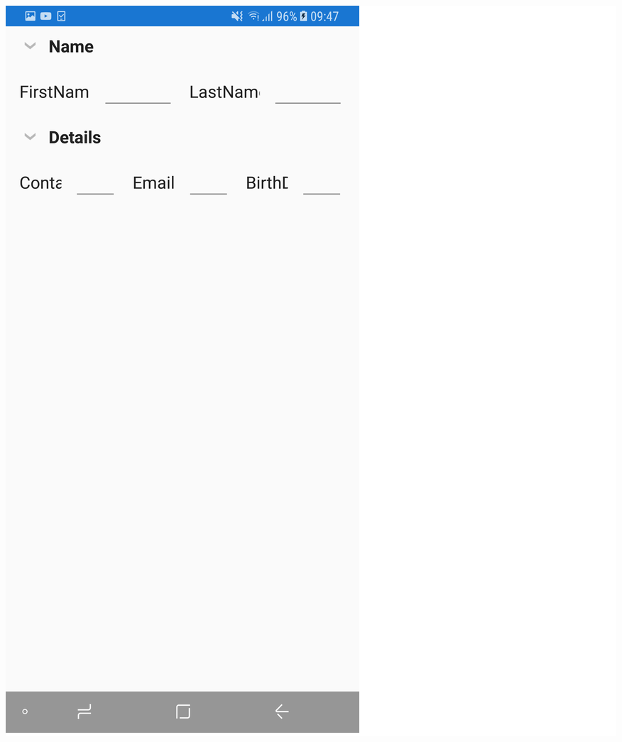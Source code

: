 ![Setting ColumnCount to different data form fields in Xamarin.Forms DataForm](SfDataForm_images/DataFormGroup_Layout.png)
